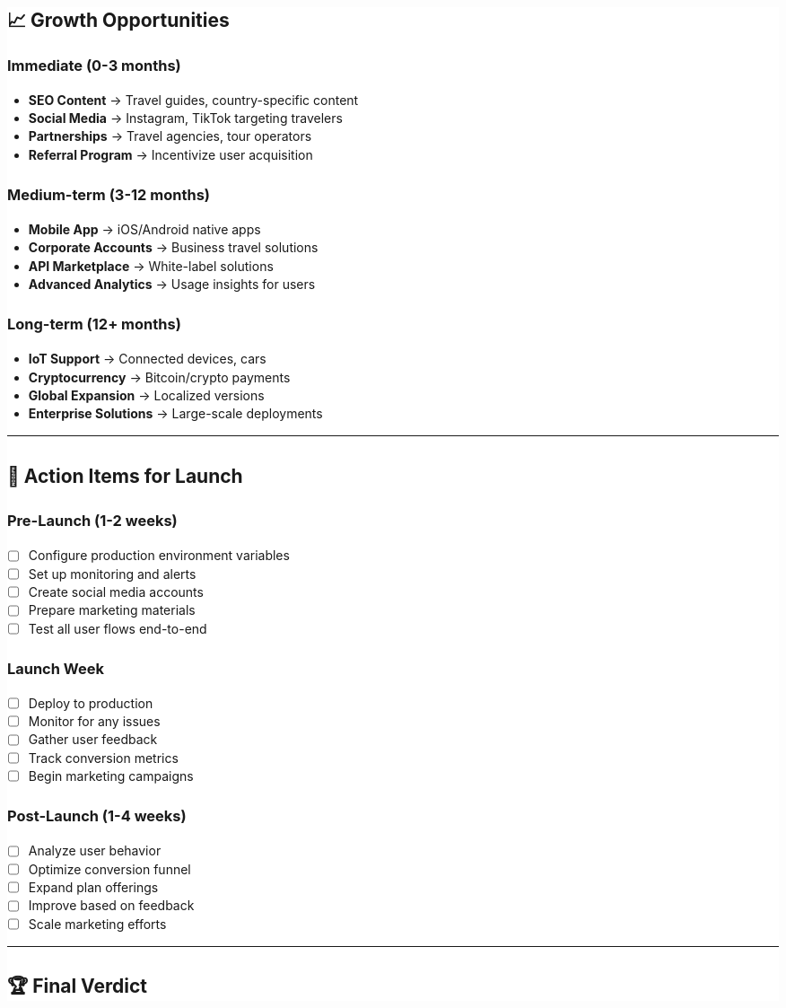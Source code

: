 
## 📈 Growth Opportunities

### **Immediate (0-3 months)**
- **SEO Content** → Travel guides, country-specific content
- **Social Media** → Instagram, TikTok targeting travelers
- **Partnerships** → Travel agencies, tour operators
- **Referral Program** → Incentivize user acquisition

### **Medium-term (3-12 months)**
- **Mobile App** → iOS/Android native apps
- **Corporate Accounts** → Business travel solutions
- **API Marketplace** → White-label solutions
- **Advanced Analytics** → Usage insights for users

### **Long-term (12+ months)**
- **IoT Support** → Connected devices, cars
- **Cryptocurrency** → Bitcoin/crypto payments
- **Global Expansion** → Localized versions
- **Enterprise Solutions** → Large-scale deployments

---

## 🎯 Action Items for Launch

### **Pre-Launch (1-2 weeks)**
- [ ] Configure production environment variables
- [ ] Set up monitoring and alerts
- [ ] Create social media accounts
- [ ] Prepare marketing materials
- [ ] Test all user flows end-to-end

### **Launch Week**
- [ ] Deploy to production
- [ ] Monitor for any issues
- [ ] Gather user feedback
- [ ] Track conversion metrics
- [ ] Begin marketing campaigns

### **Post-Launch (1-4 weeks)**
- [ ] Analyze user behavior
- [ ] Optimize conversion funnel
- [ ] Expand plan offerings
- [ ] Improve based on feedback
- [ ] Scale marketing efforts

---

## 🏆 Final Verdict
